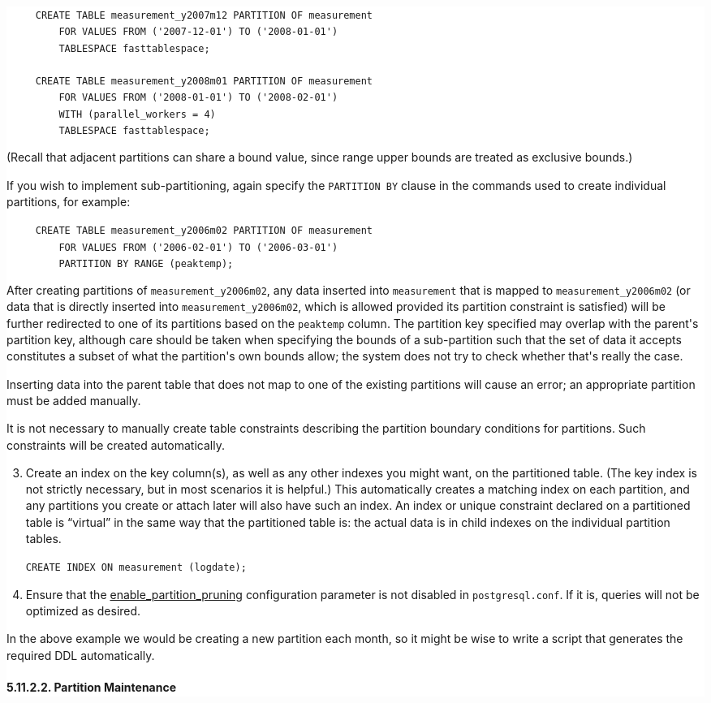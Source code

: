          CREATE TABLE measurement_y2007m12 PARTITION OF measurement
             FOR VALUES FROM ('2007-12-01') TO ('2008-01-01')
             TABLESPACE fasttablespace;
         
         CREATE TABLE measurement_y2008m01 PARTITION OF measurement
             FOR VALUES FROM ('2008-01-01') TO ('2008-02-01')
             WITH (parallel_workers = 4)
             TABLESPACE fasttablespace;
         

(Recall that adjacent partitions can share a bound value, since range upper
bounds are treated as exclusive bounds.)

If you wish to implement sub-partitioning, again specify the `PARTITION BY`
clause in the commands used to create individual partitions, for example:

         
         CREATE TABLE measurement_y2006m02 PARTITION OF measurement
             FOR VALUES FROM ('2006-02-01') TO ('2006-03-01')
             PARTITION BY RANGE (peaktemp);
         

After creating partitions of `measurement_y2006m02`, any data inserted into
`measurement` that is mapped to `measurement_y2006m02` (or data that is
directly inserted into `measurement_y2006m02`, which is allowed provided its
partition constraint is satisfied) will be further redirected to one of its
partitions based on the `peaktemp` column. The partition key specified may
overlap with the parent's partition key, although care should be taken when
specifying the bounds of a sub-partition such that the set of data it accepts
constitutes a subset of what the partition's own bounds allow; the system does
not try to check whether that's really the case.

Inserting data into the parent table that does not map to one of the existing
partitions will cause an error; an appropriate partition must be added
manually.

It is not necessary to manually create table constraints describing the
partition boundary conditions for partitions. Such constraints will be created
automatically.

  3. Create an index on the key column(s), as well as any other indexes you might want, on the partitioned table. (The key index is not strictly necessary, but in most scenarios it is helpful.) This automatically creates a matching index on each partition, and any partitions you create or attach later will also have such an index. An index or unique constraint declared on a partitioned table is “virtual” in the same way that the partitioned table is: the actual data is in child indexes on the individual partition tables.
         
         CREATE INDEX ON measurement (logdate);
         

  4. Ensure that the [enable_partition_pruning](runtime-config-query.html#GUC-ENABLE-PARTITION-PRUNING) configuration parameter is not disabled in `postgresql.conf`. If it is, queries will not be optimized as desired.

In the above example we would be creating a new partition each month, so it
might be wise to write a script that generates the required DDL automatically.

#### 5.11.2.2. Partition Maintenance #
